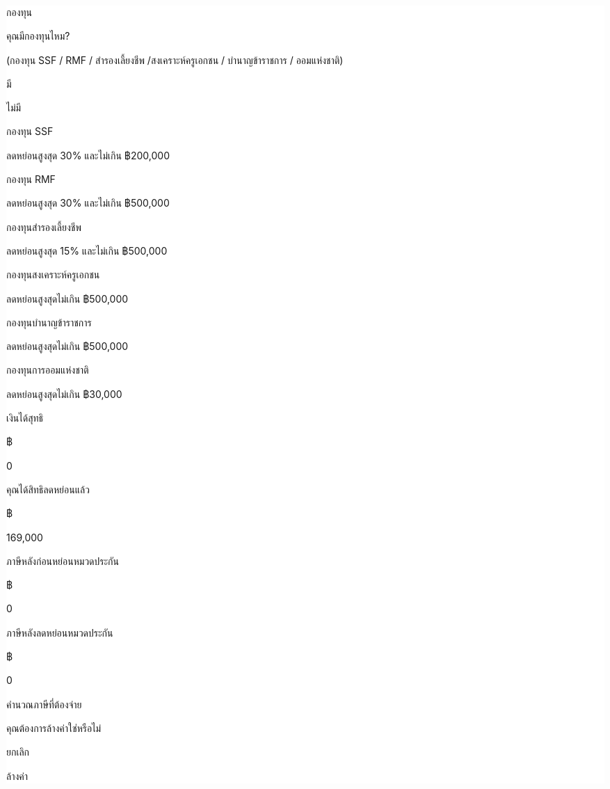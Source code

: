 กองทุน

คุณมีกองทุนไหม?

(กองทุน SSF / RMF / สำรองเลี้ยงชีพ /สงเคราะห์ครูเอกชน / บำนาญข้าราชการ / ออมแห่งชาติ)

มี

ไม่มี

กองทุน SSF

ลดหย่อนสูงสุด 30% และไม่เกิน ฿200,000

กองทุน RMF

ลดหย่อนสูงสุด 30% และไม่เกิน ฿500,000

กองทุนสำรองเลี้ยงชีพ

ลดหย่อนสูงสุด 15% และไม่เกิน ฿500,000

กองทุนสงเคราะห์ครูเอกชน

ลดหย่อนสูงสุดไม่เกิน ฿500,000

กองทุนบำนาญข้าราชการ

ลดหย่อนสูงสุดไม่เกิน ฿500,000

กองทุนการออมแห่งชาติ

ลดหย่อนสูงสุดไม่เกิน ฿30,000

เงินได้สุทธิ

฿

0

คุณได้สิทธิลดหย่อนแล้ว

฿

169,000

ภาษีหลังก่อนหย่อนหมวดประกัน

฿

0

ภาษีหลังลดหย่อนหมวดประกัน

฿

0

คำนวณภาษีที่ต้องจ่าย

คุณต้องการล้างค่าใช่หรือไม่

ยกเลิก

ล้างค่า
